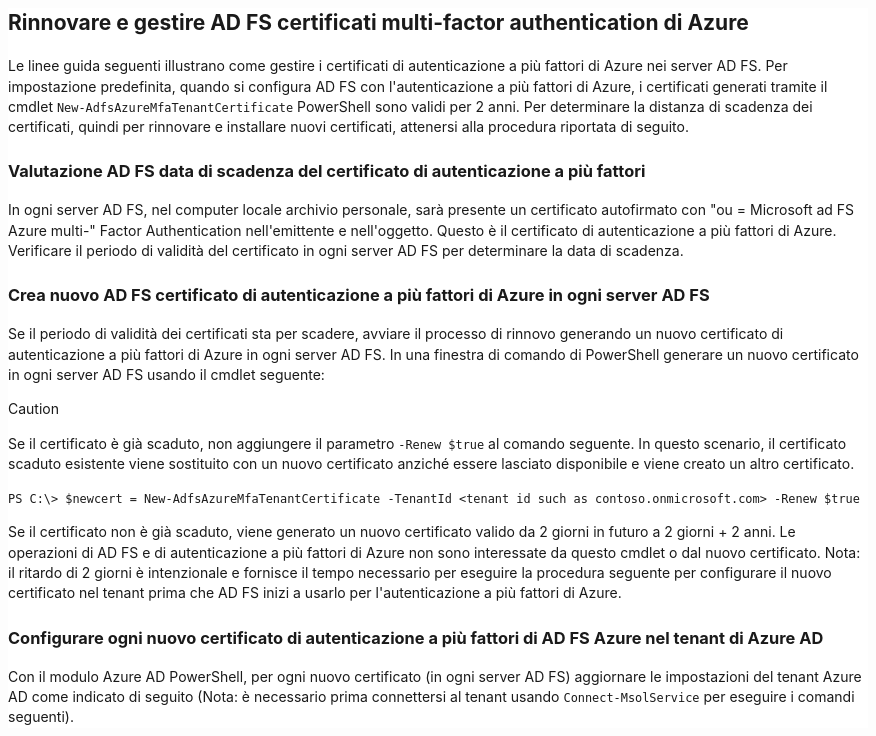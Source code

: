 ## <a name="renew-and-manage-ad-fs-azure-mfa-certificates"></a>Rinnovare e gestire AD FS certificati multi-factor authentication di Azure

Le linee guida seguenti illustrano come gestire i certificati di autenticazione a più fattori di Azure nei server AD FS.
Per impostazione predefinita, quando si configura AD FS con l'autenticazione a più fattori di Azure, i certificati generati tramite il cmdlet `New-AdfsAzureMfaTenantCertificate` PowerShell sono validi per 2 anni.  Per determinare la distanza di scadenza dei certificati, quindi per rinnovare e installare nuovi certificati, attenersi alla procedura riportata di seguito.

### <a name="assess-ad-fs-azure-mfa-certificate-expiration-date"></a>Valutazione AD FS data di scadenza del certificato di autenticazione a più fattori

In ogni server AD FS, nel computer locale archivio personale, sarà presente un certificato autofirmato con &#34;ou = Microsoft ad FS Azure multi-&#34; Factor Authentication nell'emittente e nell'oggetto.  Questo è il certificato di autenticazione a più fattori di Azure.  Verificare il periodo di validità del certificato in ogni server AD FS per determinare la data di scadenza.  

### <a name="create-new-ad-fs-azure-mfa-certificate-on-each-ad-fs-server"></a>Crea nuovo AD FS certificato di autenticazione a più fattori di Azure in ogni server AD FS

Se il periodo di validità dei certificati sta per scadere, avviare il processo di rinnovo generando un nuovo certificato di autenticazione a più fattori di Azure in ogni server AD FS. In una finestra di comando di PowerShell generare un nuovo certificato in ogni server AD FS usando il cmdlet seguente:

> [!CAUTION]
> Se il certificato è già scaduto, non aggiungere il parametro `-Renew $true` al comando seguente. In questo scenario, il certificato scaduto esistente viene sostituito con un nuovo certificato anziché essere lasciato disponibile e viene creato un altro certificato.

```
PS C:\> $newcert = New-AdfsAzureMfaTenantCertificate -TenantId <tenant id such as contoso.onmicrosoft.com> -Renew $true
```

Se il certificato non è già scaduto, viene generato un nuovo certificato valido da 2 giorni in futuro a 2 giorni + 2 anni. Le operazioni di AD FS e di autenticazione a più fattori di Azure non sono interessate da questo cmdlet o dal nuovo certificato. Nota: il ritardo di 2 giorni è intenzionale e fornisce il tempo necessario per eseguire la procedura seguente per configurare il nuovo certificato nel tenant prima che AD FS inizi a usarlo per l'autenticazione a più fattori di Azure.

### <a name="configure-each-new-ad-fs-azure-mfa-certificate-in-the-azure-ad-tenant"></a>Configurare ogni nuovo certificato di autenticazione a più fattori di AD FS Azure nel tenant di Azure AD

Con il modulo Azure AD PowerShell, per ogni nuovo certificato (in ogni server AD FS) aggiornare le impostazioni del tenant Azure AD come indicato di seguito (Nota: è necessario prima connettersi al tenant usando `Connect-MsolService` per eseguire i comandi seguenti).
